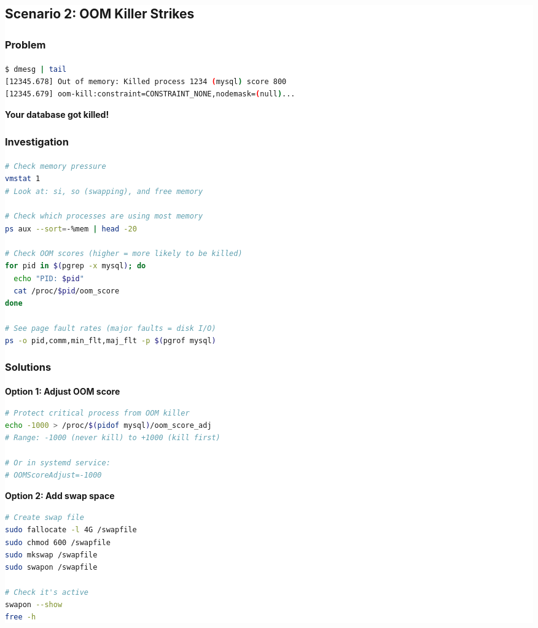 
## Scenario 2: OOM Killer Strikes

### Problem
```bash
$ dmesg | tail
[12345.678] Out of memory: Killed process 1234 (mysql) score 800
[12345.679] oom-kill:constraint=CONSTRAINT_NONE,nodemask=(null)...
```

**Your database got killed!**

### Investigation
```bash
# Check memory pressure
vmstat 1
# Look at: si, so (swapping), and free memory

# Check which processes are using most memory
ps aux --sort=-%mem | head -20

# Check OOM scores (higher = more likely to be killed)
for pid in $(pgrep -x mysql); do
  echo "PID: $pid"
  cat /proc/$pid/oom_score
done

# See page fault rates (major faults = disk I/O)
ps -o pid,comm,min_flt,maj_flt -p $(pgrof mysql)
```

### Solutions

**Option 1: Adjust OOM score**
```bash
# Protect critical process from OOM killer
echo -1000 > /proc/$(pidof mysql)/oom_score_adj
# Range: -1000 (never kill) to +1000 (kill first)

# Or in systemd service:
# OOMScoreAdjust=-1000
```

**Option 2: Add swap space**
```bash
# Create swap file
sudo fallocate -l 4G /swapfile
sudo chmod 600 /swapfile
sudo mkswap /swapfile
sudo swapon /swapfile

# Check it's active
swapon --show
free -h
```
